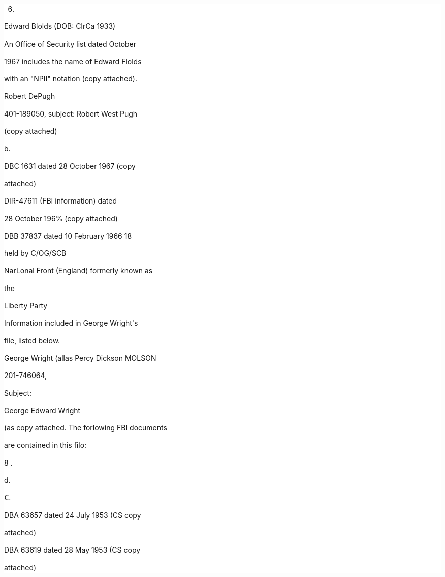 6.

Edward Blolds (DOB: CIrCa 1933)

An Office of Security list dated October

1967 includes the name of Edward Flolds

with an "NPII" notation (copy attached).

Robert DePugh

401-189050, subject: Robert West Pugh

(copy attached)

b.

ĐBC 1631 dated 28 October 1967 (copy

attached)

DIR-47611 (FBI information) dated

28 October 196% (copy attached)

DBB 37837 dated 10 February 1966 18

held by C/OG/SCB

NarLonal Front (England) formerly known as

the

Liberty Party

Information included in George Wright's

file, listed below.

George Wright (allas Percy Dickson MOLSON

201-746064,

Subject:

George Edward Wright

(as copy attached. The forlowing FBI documents

are contained in this filo:

8 .

d.

€.

DBA 63657 dated 24 July 1953 (CS copy

attached)

DBA 63619 dated 28 May 1953 (CS copy

attached)
